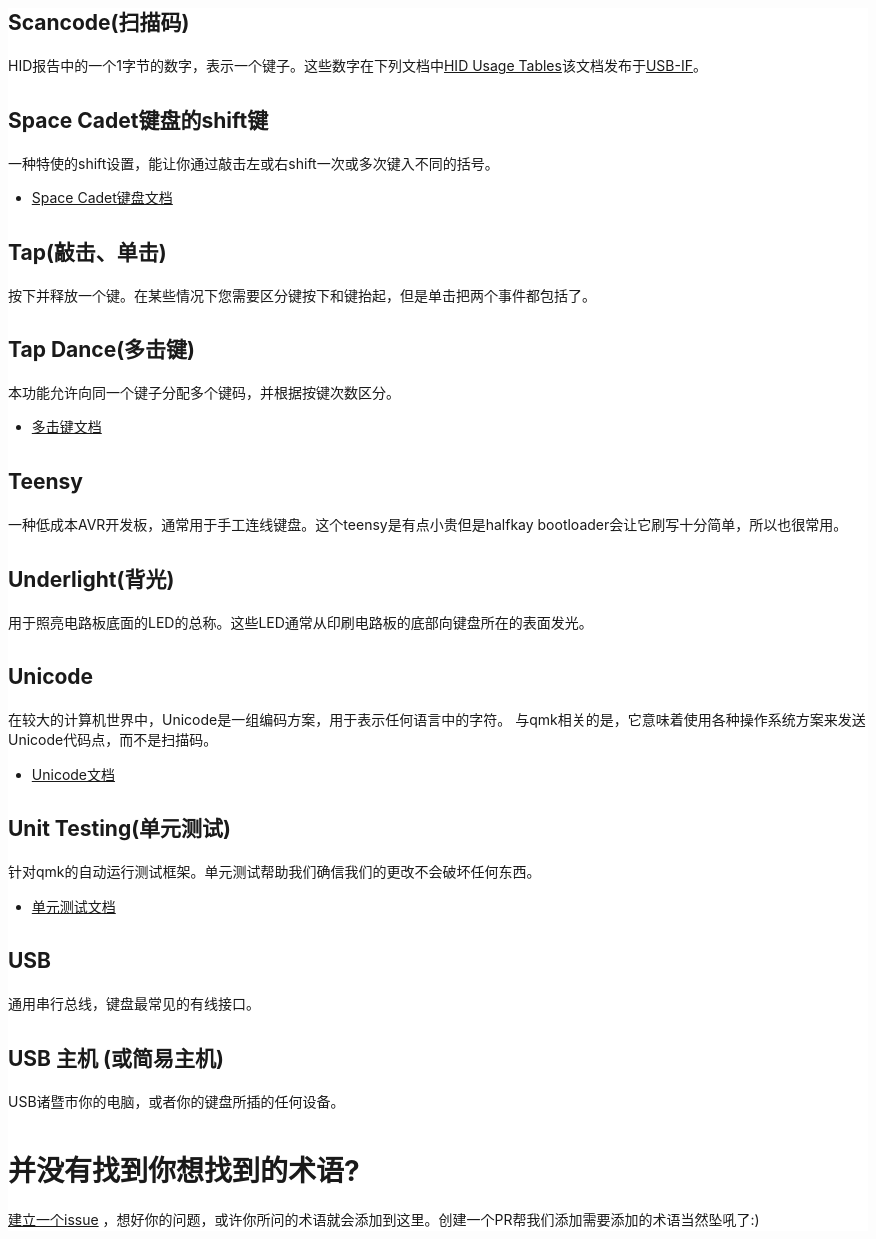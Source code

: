 ## Scancode(扫描码)
HID报告中的一个1字节的数字，表示一个键子。这些数字在下列文档中[HID Usage Tables](https://www.usb.org/sites/default/files/documents/hut1_12v2.pdf)该文档发布于[USB-IF](http://www.usb.org/)。

## Space Cadet键盘的shift键
一种特使的shift设置，能让你通过敲击左或右shift一次或多次键入不同的括号。

* [Space Cadet键盘文档](feature_space_cadet.md)

## Tap(敲击、单击)
按下并释放一个键。在某些情况下您需要区分键按下和键抬起，但是单击把两个事件都包括了。

## Tap Dance(多击键)
本功能允许向同一个键子分配多个键码，并根据按键次数区分。

* [多击键文档](feature_tap_dance.md)

## Teensy
一种低成本AVR开发板，通常用于手工连线键盘。这个teensy是有点小贵但是halfkay bootloader会让它刷写十分简单，所以也很常用。

## Underlight(背光)
用于照亮电路板底面的LED的总称。这些LED通常从印刷电路板的底部向键盘所在的表面发光。

## Unicode
在较大的计算机世界中，Unicode是一组编码方案，用于表示任何语言中的字符。 与qmk相关的是，它意味着使用各种操作系统方案来发送Unicode代码点，而不是扫描码。

* [Unicode文档](feature_unicode.md)

## Unit Testing(单元测试)
针对qmk的自动运行测试框架。单元测试帮助我们确信我们的更改不会破坏任何东西。

* [单元测试文档](unit_testing.md)

## USB
通用串行总线，键盘最常见的有线接口。

## USB 主机 (或简易主机)
USB诸暨市你的电脑，或者你的键盘所插的任何设备。

# 并没有找到你想找到的术语?

[建立一个issue](https://github.com/qmk/qmk_firmware/issues) ，想好你的问题，或许你所问的术语就会添加到这里。创建一个PR帮我们添加需要添加的术语当然坠吼了:)
